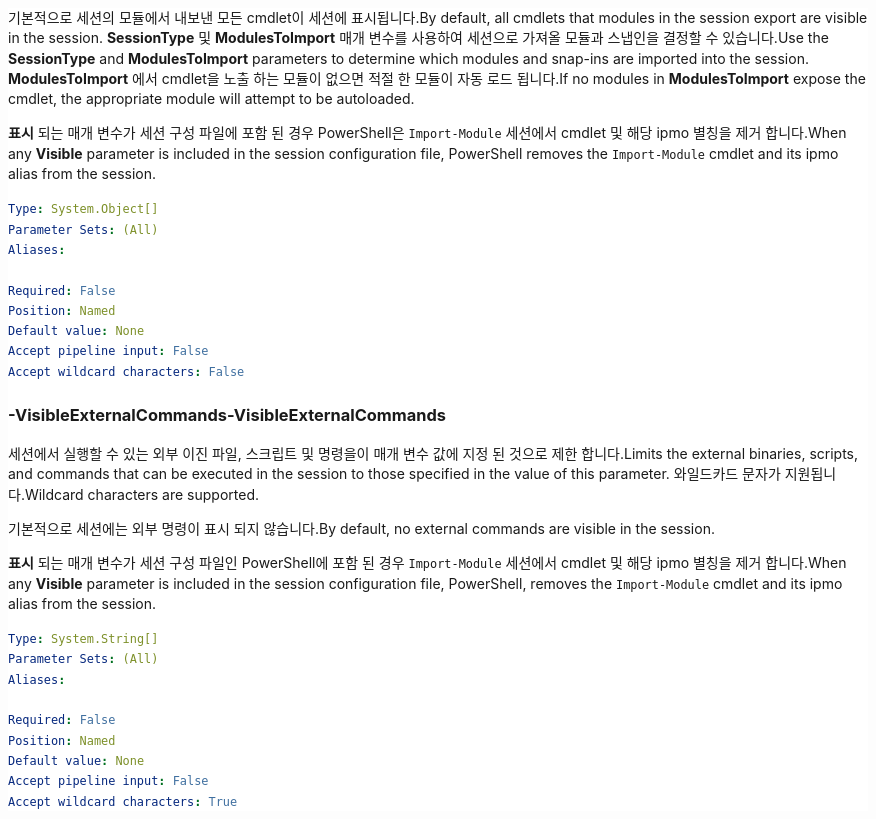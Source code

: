 <span data-ttu-id="bec51-339">기본적으로 세션의 모듈에서 내보낸 모든 cmdlet이 세션에 표시됩니다.</span><span class="sxs-lookup"><span data-stu-id="bec51-339">By default, all cmdlets that modules in the session export are visible in the session.</span></span> <span data-ttu-id="bec51-340">**SessionType** 및 **ModulesToImport** 매개 변수를 사용하여 세션으로 가져올 모듈과 스냅인을 결정할 수 있습니다.</span><span class="sxs-lookup"><span data-stu-id="bec51-340">Use the **SessionType** and **ModulesToImport** parameters to determine which modules and snap-ins are imported into the session.</span></span> <span data-ttu-id="bec51-341">**ModulesToImport** 에서 cmdlet을 노출 하는 모듈이 없으면 적절 한 모듈이 자동 로드 됩니다.</span><span class="sxs-lookup"><span data-stu-id="bec51-341">If no modules in **ModulesToImport** expose the cmdlet, the appropriate module will attempt to be autoloaded.</span></span>

<span data-ttu-id="bec51-342">**표시** 되는 매개 변수가 세션 구성 파일에 포함 된 경우 PowerShell은 `Import-Module` 세션에서 cmdlet 및 해당 ipmo 별칭을 제거 합니다.</span><span class="sxs-lookup"><span data-stu-id="bec51-342">When any **Visible** parameter is included in the session configuration file, PowerShell removes the `Import-Module` cmdlet and its ipmo alias from the session.</span></span>

```yaml
Type: System.Object[]
Parameter Sets: (All)
Aliases:

Required: False
Position: Named
Default value: None
Accept pipeline input: False
Accept wildcard characters: False
```

### <span data-ttu-id="bec51-343">-VisibleExternalCommands</span><span class="sxs-lookup"><span data-stu-id="bec51-343">-VisibleExternalCommands</span></span>

<span data-ttu-id="bec51-344">세션에서 실행할 수 있는 외부 이진 파일, 스크립트 및 명령을이 매개 변수 값에 지정 된 것으로 제한 합니다.</span><span class="sxs-lookup"><span data-stu-id="bec51-344">Limits the external binaries, scripts, and commands that can be executed in the session to those specified in the value of this parameter.</span></span> <span data-ttu-id="bec51-345">와일드카드 문자가 지원됩니다.</span><span class="sxs-lookup"><span data-stu-id="bec51-345">Wildcard characters are supported.</span></span>

<span data-ttu-id="bec51-346">기본적으로 세션에는 외부 명령이 표시 되지 않습니다.</span><span class="sxs-lookup"><span data-stu-id="bec51-346">By default, no external commands are visible in the session.</span></span>

<span data-ttu-id="bec51-347">**표시** 되는 매개 변수가 세션 구성 파일인 PowerShell에 포함 된 경우 `Import-Module` 세션에서 cmdlet 및 해당 ipmo 별칭을 제거 합니다.</span><span class="sxs-lookup"><span data-stu-id="bec51-347">When any **Visible** parameter is included in the session configuration file, PowerShell, removes the `Import-Module` cmdlet and its ipmo alias from the session.</span></span>

```yaml
Type: System.String[]
Parameter Sets: (All)
Aliases:

Required: False
Position: Named
Default value: None
Accept pipeline input: False
Accept wildcard characters: True
```
